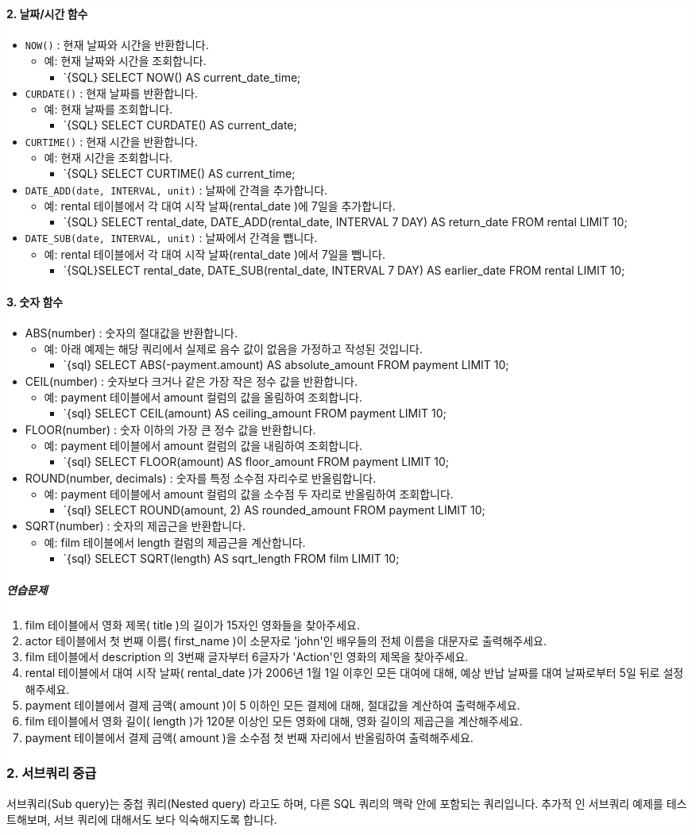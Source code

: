 #### 2. 날짜/시간 함수

- `NOW()` : 현재 날짜와 시간을 반환합니다.
	- 예: 현재 날짜와 시간을 조회합니다.
		 - `{SQL} SELECT NOW() AS current_date_time;
 - `CURDATE()` : 현재 날짜를 반환합니다.
	- 예: 현재 날짜를 조회합니다.
		- `{SQL} SELECT CURDATE() AS current_date;
- `CURTIME()` : 현재 시간을 반환합니다.
	- 예: 현재 시간을 조회합니다.
		- `{SQL} SELECT CURTIME() AS current_time;
- `DATE_ADD(date, INTERVAL, unit)` : 날짜에 간격을 추가합니다.
	- 예: rental 테이블에서 각 대여 시작 날짜(rental_date )에 7일을 추가합니다.
		- `{SQL} SELECT rental_date, DATE_ADD(rental_date, INTERVAL 7 DAY) AS return_date FROM rental LIMIT 10;
- `DATE_SUB(date, INTERVAL, unit)` : 날짜에서 간격을 뺍니다.
	- 예: rental 테이블에서 각 대여 시작 날짜(rental_date )에서 7일을 뺍니다.
		- `{SQL}SELECT rental_date, DATE_SUB(rental_date, INTERVAL 7 DAY) AS  earlier_date FROM rental LIMIT 10;

#### 3. 숫자 함수

- ABS(number) : 숫자의 절대값을 반환합니다.
	- 예: 아래 예제는 해당 쿼리에서 실제로 음수 값이 없음을 가정하고 작성된 것입니다.
		- `{sql} SELECT ABS(-payment.amount) AS absolute_amount FROM payment LIMIT 10;
- CEIL(number) : 숫자보다 크거나 같은 가장 작은 정수 값을 반환합니다.
	- 예: payment 테이블에서 amount 컬럼의 값을 올림하여 조회합니다.
		- `{sql} SELECT CEIL(amount) AS ceiling_amount FROM payment LIMIT 10;
- FLOOR(number) : 숫자 이하의 가장 큰 정수 값을 반환합니다.
	- 예: payment 테이블에서 amount 컬럼의 값을 내림하여 조회합니다.
		- `{sql} SELECT FLOOR(amount) AS floor_amount FROM payment LIMIT 10;
- ROUND(number, decimals) : 숫자를 특정 소수점 자리수로 반올림합니다.
	- 예: payment 테이블에서 amount 컬럼의 값을 소수점 두 자리로 반올림하여 조회합니다.
		- `{sql} SELECT ROUND(amount, 2) AS rounded_amount FROM payment LIMIT 10;
- SQRT(number) : 숫자의 제곱근을 반환합니다. 
	- 예: film 테이블에서 length 컬럼의 제곱근을 계산합니다.
		- `{sql} SELECT SQRT(length) AS sqrt_length FROM film LIMIT 10;

#####  연습문제

1. film 테이블에서 영화 제목( title )의 길이가 15자인 영화들을 찾아주세요.
2. actor 테이블에서 첫 번째 이름( first_name )이 소문자로 'john'인 배우들의 전체 이름을 대문자로 출력해주세요.
3. film 테이블에서 description 의 3번째 글자부터 6글자가 'Action'인 영화의 제목을 찾아주세요.
4. rental 테이블에서 대여 시작 날짜( rental_date )가 2006년 1월 1일 이후인 모든 대여에 대해, 예상 반납 날짜를 대여 날짜로부터 5일 뒤로 설정해주세요.
5. payment 테이블에서 결제 금액( amount )이 5 이하인 모든 결제에 대해, 절대값을 계산하여 출력해주세요.
6. film 테이블에서 영화 길이( length )가 120분 이상인 모든 영화에 대해, 영화 길이의 제곱근을 계산해주세요.
7. payment 테이블에서 결제 금액( amount )을 소수점 첫 번째 자리에서 반올림하여 출력해주세요.

### 2. 서브쿼리 중급

서브쿼리(Sub query)는 중첩 쿼리(Nested query) 라고도 하며, 다른 SQL 쿼리의 맥락 안에 포함되는 쿼리입니다. 추가적 인 서브쿼리 예제를 테스트해보며, 서브 쿼리에 대해서도 보다 익숙해지도록 합니다.
